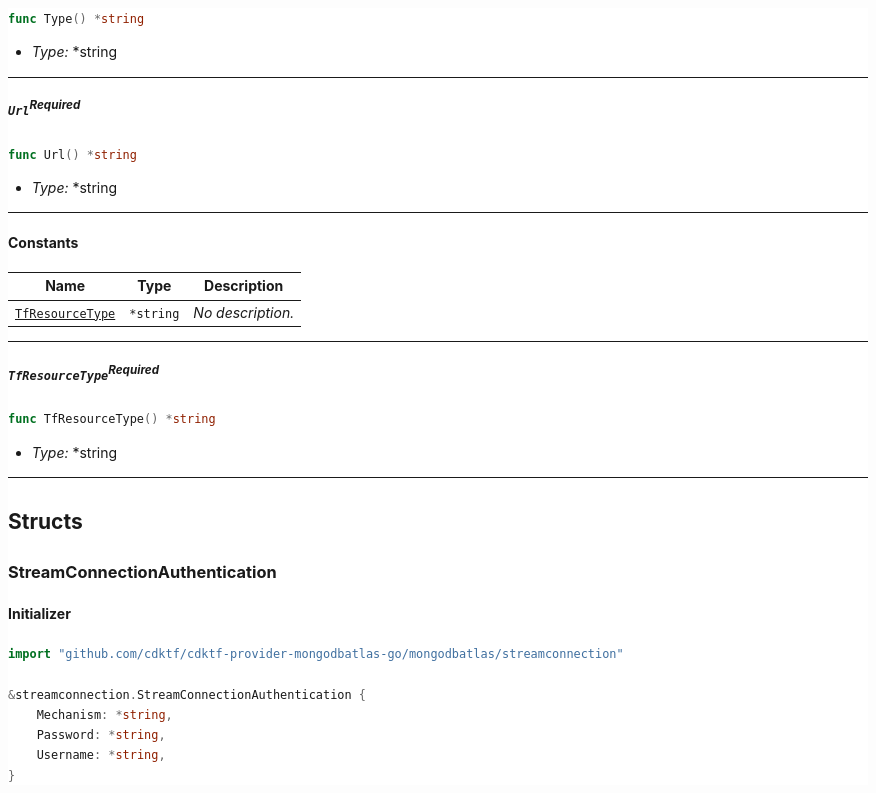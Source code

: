 ```go
func Type() *string
```

- *Type:* *string

---

##### `Url`<sup>Required</sup> <a name="Url" id="@cdktf/provider-mongodbatlas.streamConnection.StreamConnection.property.url"></a>

```go
func Url() *string
```

- *Type:* *string

---

#### Constants <a name="Constants" id="Constants"></a>

| **Name** | **Type** | **Description** |
| --- | --- | --- |
| <code><a href="#@cdktf/provider-mongodbatlas.streamConnection.StreamConnection.property.tfResourceType">TfResourceType</a></code> | <code>*string</code> | *No description.* |

---

##### `TfResourceType`<sup>Required</sup> <a name="TfResourceType" id="@cdktf/provider-mongodbatlas.streamConnection.StreamConnection.property.tfResourceType"></a>

```go
func TfResourceType() *string
```

- *Type:* *string

---

## Structs <a name="Structs" id="Structs"></a>

### StreamConnectionAuthentication <a name="StreamConnectionAuthentication" id="@cdktf/provider-mongodbatlas.streamConnection.StreamConnectionAuthentication"></a>

#### Initializer <a name="Initializer" id="@cdktf/provider-mongodbatlas.streamConnection.StreamConnectionAuthentication.Initializer"></a>

```go
import "github.com/cdktf/cdktf-provider-mongodbatlas-go/mongodbatlas/streamconnection"

&streamconnection.StreamConnectionAuthentication {
	Mechanism: *string,
	Password: *string,
	Username: *string,
}
```
